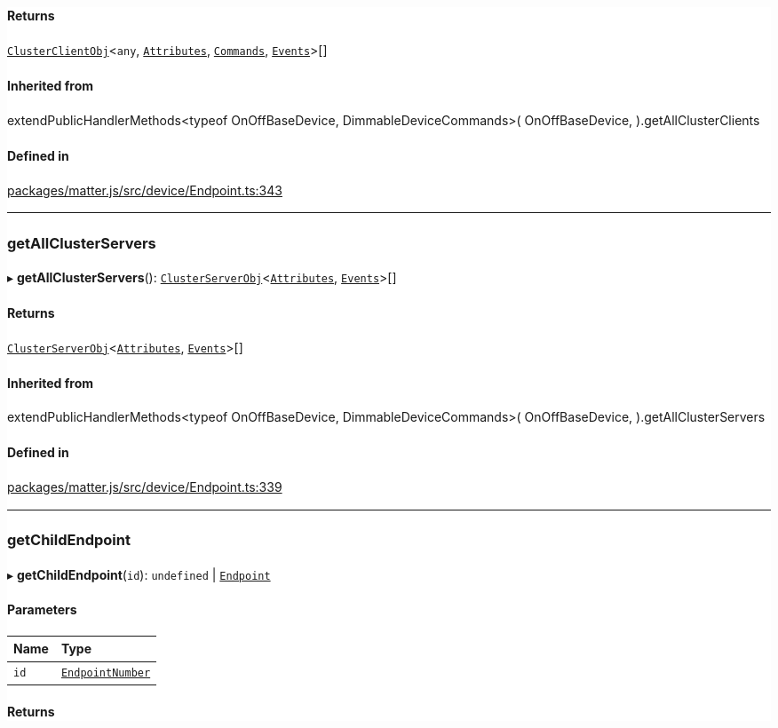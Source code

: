 #### Returns

[`ClusterClientObj`](../modules/cluster_export.md#clusterclientobj)\<`any`, [`Attributes`](../interfaces/cluster_export.Attributes.md), [`Commands`](../interfaces/cluster_export.Commands.md), [`Events`](../interfaces/cluster_export.Events.md)\>[]

#### Inherited from

extendPublicHandlerMethods\<typeof OnOffBaseDevice, DimmableDeviceCommands\>(
    OnOffBaseDevice,
).getAllClusterClients

#### Defined in

[packages/matter.js/src/device/Endpoint.ts:343](https://github.com/project-chip/matter.js/blob/dfd1dc35/packages/matter.js/src/device/Endpoint.ts#L343)

___

### getAllClusterServers

▸ **getAllClusterServers**(): [`ClusterServerObj`](../modules/cluster_export.md#clusterserverobj)\<[`Attributes`](../interfaces/cluster_export.Attributes.md), [`Events`](../interfaces/cluster_export.Events.md)\>[]

#### Returns

[`ClusterServerObj`](../modules/cluster_export.md#clusterserverobj)\<[`Attributes`](../interfaces/cluster_export.Attributes.md), [`Events`](../interfaces/cluster_export.Events.md)\>[]

#### Inherited from

extendPublicHandlerMethods\<typeof OnOffBaseDevice, DimmableDeviceCommands\>(
    OnOffBaseDevice,
).getAllClusterServers

#### Defined in

[packages/matter.js/src/device/Endpoint.ts:339](https://github.com/project-chip/matter.js/blob/dfd1dc35/packages/matter.js/src/device/Endpoint.ts#L339)

___

### getChildEndpoint

▸ **getChildEndpoint**(`id`): `undefined` \| [`Endpoint`](device_export.Endpoint.md)

#### Parameters

| Name | Type |
| :------ | :------ |
| `id` | [`EndpointNumber`](../modules/datatype_export.md#endpointnumber) |

#### Returns
